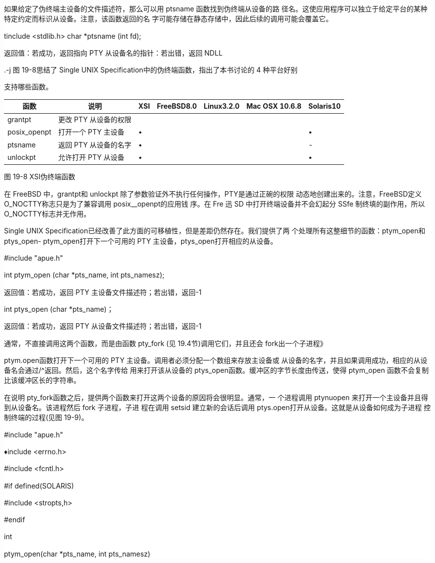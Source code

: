 如果给定了伪终端主设备的文件描述符，那么可以用 ptsname 函数找到伪终端从设备的路 径名。这使应用程序可以独立于给定平台的某种特定约定而标识从设备。注意，该函数返回的名 字可能存储在静态存储中，因此后续的调用可能会覆盖它。

tinclude <stdlib.h> char *ptsname (int fd);

返回值：若成功，返回指向 PTY 从设备名的指针：若出错，返回 NDLL

.-j 图 19-8思结了 Single UNIX Specification中的伪终端函数，指出了本书讨论的 4 种平台好别

支持哪些函数。

| 函数         | 说明                | XSI  | FreeBSD8.0 | Linux3.2.0 | Mac OSX 10.6.8 | Solaris10 |
| ------------ | ------------------- | ---- | ---------- | ---------- | -------------- | --------- |
| grantpt      | 更改 PTY 从设备的权限 |      |            |            |                |           |
| posix_openpt | 打开一个 PTY 主设备   | •    |            |            |                | •         |
| ptsname      | 返回 PTY 从设备的名字 | •    |            |            |                | -         |
| unlockpt     | 允许打开 PTY 从设备   | •    |            |            |                | •         |

图 19-8 XSI伪终端函数

在 FreeBSD 中，grantpt和 unlockpt 除了参数验证外不执行任何操作，PTY是通过正碗的权限 动态地创建出来的。注意，FreeBSD定义 O_NOCTTY称志只是为了兼容调用 posix__openpt的应用钱 序。在 Fre 迅 SD 中打开终端设备并不会幻起分 SSfe 制终填的副作用，所以 O_NOCTTY标志并无作用。

Single UNIX Specification已经改善了此方面的可移植性，但是差距仍然存在。我们提供了两 个处理所有这整细节的函数：ptym_open和 ptys_open- ptym_open打开下一个可用的 PTY 主设备，ptys_open打开相应的从设备。

\#include "apue.h"

int ptym_open (char *pts_name, int pts_namesz);

返回值：若成功，返回 PTY 主设备文件描述符；若出错，返回-1

int ptys_open (char *pts_name)；

返回值：若成功，返回 PTY 从设备文件描述符；若出错，返回-1

通常，不直接调用这两个函数，而是由函数 pty_fork (见 19.4节)调用它们，并且还会 fork出一个子进程》

ptym.open函数打开下一个可用的 PTY 主设备。调用者必须分配一个数组来存放主设备或 从设备的名字，并且如果调用成功，相应的从设备名会通过/^返回。然后，这个名字传给 用来打开该从设备的 ptys_open函数。缓冲区的字节长度由传送，使得 ptym_open 函数不会复制比该缓冲区长的字符串。

在说明 pty_fork函数之后，提供两个函数来打开这两个设备的原因将会很明显。通常，一 个进程调用 ptynuopen 来打开一个主设备并且得到从设备名。该进程然后 fork 子进程，子进 程在调用 setsid 建立新的会话后调用 ptys.open打开从设备。这就是从设备如何成为子进程 控制终端的过程(见图 19-9)。

\#include "apue.h"

♦include <errno.h>

\#include <fcntl.h>

\#if defined(SOLARIS)

\#include <stropts,h>

\#endif

int

ptym_open(char *pts_name, int pts_namesz)
